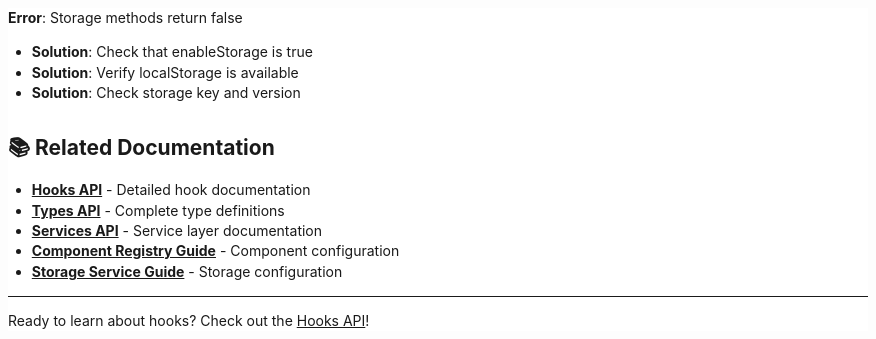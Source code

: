 **Error**: Storage methods return false

- **Solution**: Check that enableStorage is true
- **Solution**: Verify localStorage is available
- **Solution**: Check storage key and version

## 📚 Related Documentation

- **[Hooks API](./hooks.md)** - Detailed hook documentation
- **[Types API](./types.md)** - Complete type definitions
- **[Services API](./services.md)** - Service layer documentation
- **[Component Registry Guide](../component-registry.md)** - Component configuration
- **[Storage Service Guide](../storage-service.md)** - Storage configuration

---

Ready to learn about hooks? Check out the [Hooks API](./hooks.md)!
